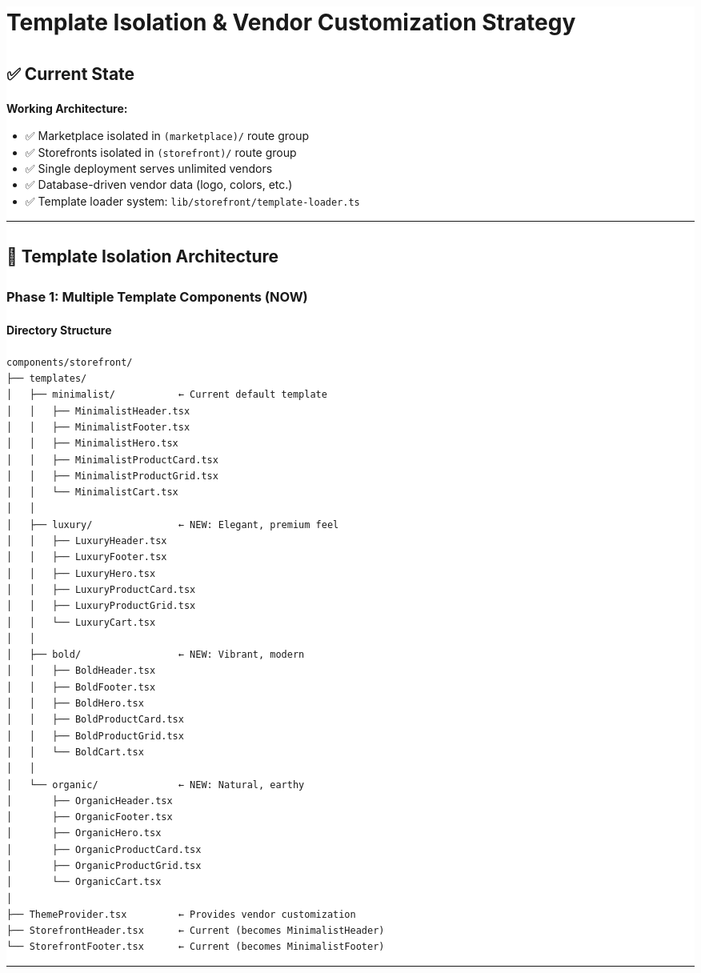 # Template Isolation & Vendor Customization Strategy

## ✅ Current State

**Working Architecture:**
- ✅ Marketplace isolated in `(marketplace)/` route group
- ✅ Storefronts isolated in `(storefront)/` route group  
- ✅ Single deployment serves unlimited vendors
- ✅ Database-driven vendor data (logo, colors, etc.)
- ✅ Template loader system: `lib/storefront/template-loader.ts`

---

## 🎨 Template Isolation Architecture

### Phase 1: Multiple Template Components (NOW)

#### Directory Structure

```
components/storefront/
├── templates/
│   ├── minimalist/           ← Current default template
│   │   ├── MinimalistHeader.tsx
│   │   ├── MinimalistFooter.tsx
│   │   ├── MinimalistHero.tsx
│   │   ├── MinimalistProductCard.tsx
│   │   ├── MinimalistProductGrid.tsx
│   │   └── MinimalistCart.tsx
│   │
│   ├── luxury/               ← NEW: Elegant, premium feel
│   │   ├── LuxuryHeader.tsx
│   │   ├── LuxuryFooter.tsx
│   │   ├── LuxuryHero.tsx
│   │   ├── LuxuryProductCard.tsx
│   │   ├── LuxuryProductGrid.tsx
│   │   └── LuxuryCart.tsx
│   │
│   ├── bold/                 ← NEW: Vibrant, modern
│   │   ├── BoldHeader.tsx
│   │   ├── BoldFooter.tsx
│   │   ├── BoldHero.tsx
│   │   ├── BoldProductCard.tsx
│   │   ├── BoldProductGrid.tsx
│   │   └── BoldCart.tsx
│   │
│   └── organic/              ← NEW: Natural, earthy
│       ├── OrganicHeader.tsx
│       ├── OrganicFooter.tsx
│       ├── OrganicHero.tsx
│       ├── OrganicProductCard.tsx
│       ├── OrganicProductGrid.tsx
│       └── OrganicCart.tsx
│
├── ThemeProvider.tsx         ← Provides vendor customization
├── StorefrontHeader.tsx      ← Current (becomes MinimalistHeader)
└── StorefrontFooter.tsx      ← Current (becomes MinimalistFooter)
```

---